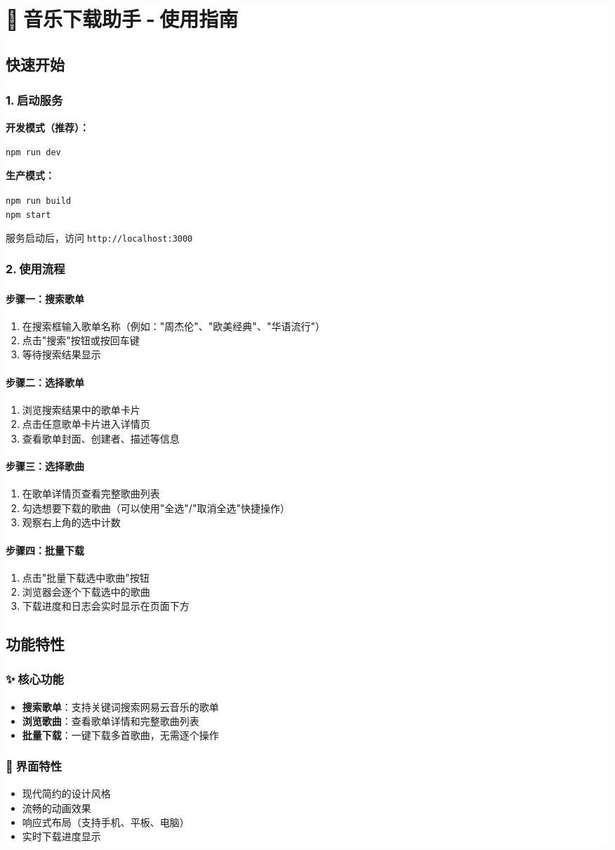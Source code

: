 # 🎵 音乐下载助手 - 使用指南

## 快速开始

### 1. 启动服务

**开发模式（推荐）：**
```bash
npm run dev
```

**生产模式：**
```bash
npm run build
npm start
```

服务启动后，访问 `http://localhost:3000`

### 2. 使用流程

#### 步骤一：搜索歌单
1. 在搜索框输入歌单名称（例如："周杰伦"、"欧美经典"、"华语流行"）
2. 点击"搜索"按钮或按回车键
3. 等待搜索结果显示

#### 步骤二：选择歌单
1. 浏览搜索结果中的歌单卡片
2. 点击任意歌单卡片进入详情页
3. 查看歌单封面、创建者、描述等信息

#### 步骤三：选择歌曲
1. 在歌单详情页查看完整歌曲列表
2. 勾选想要下载的歌曲（可以使用"全选"/"取消全选"快捷操作）
3. 观察右上角的选中计数

#### 步骤四：批量下载
1. 点击"批量下载选中歌曲"按钮
2. 浏览器会逐个下载选中的歌曲
3. 下载进度和日志会实时显示在页面下方

## 功能特性

### ✨ 核心功能
- **搜索歌单**：支持关键词搜索网易云音乐的歌单
- **浏览歌曲**：查看歌单详情和完整歌曲列表
- **批量下载**：一键下载多首歌曲，无需逐个操作

### 🎨 界面特性
- 现代简约的设计风格
- 流畅的动画效果
- 响应式布局（支持手机、平板、电脑）
- 实时下载进度显示
